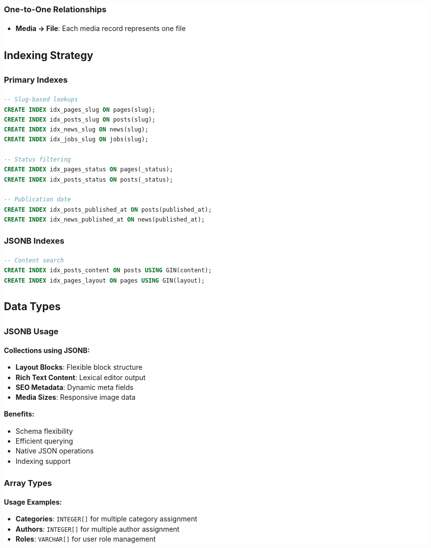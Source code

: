 ### One-to-One Relationships
- **Media → File**: Each media record represents one file

## Indexing Strategy

### Primary Indexes
```sql
-- Slug-based lookups
CREATE INDEX idx_pages_slug ON pages(slug);
CREATE INDEX idx_posts_slug ON posts(slug);
CREATE INDEX idx_news_slug ON news(slug);
CREATE INDEX idx_jobs_slug ON jobs(slug);

-- Status filtering
CREATE INDEX idx_pages_status ON pages(_status);
CREATE INDEX idx_posts_status ON posts(_status);

-- Publication date
CREATE INDEX idx_posts_published_at ON posts(published_at);
CREATE INDEX idx_news_published_at ON news(published_at);
```

### JSONB Indexes
```sql
-- Content search
CREATE INDEX idx_posts_content ON posts USING GIN(content);
CREATE INDEX idx_pages_layout ON pages USING GIN(layout);
```

## Data Types

### JSONB Usage
**Collections using JSONB:**
- **Layout Blocks**: Flexible block structure
- **Rich Text Content**: Lexical editor output
- **SEO Metadata**: Dynamic meta fields
- **Media Sizes**: Responsive image data

**Benefits:**
- Schema flexibility
- Efficient querying
- Native JSON operations
- Indexing support

### Array Types
**Usage Examples:**
- **Categories**: `INTEGER[]` for multiple category assignment
- **Authors**: `INTEGER[]` for multiple author assignment
- **Roles**: `VARCHAR[]` for user role management
